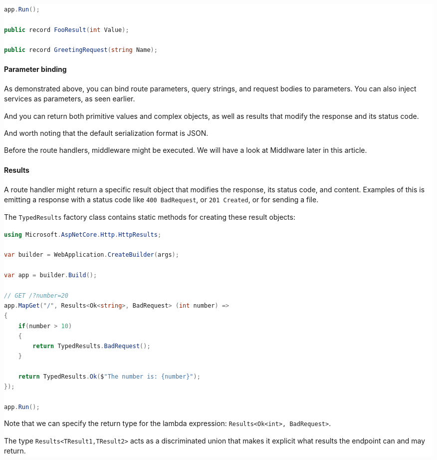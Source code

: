 ```csharp
app.Run();

public record FooResult(int Value);

public record GreetingRequest(string Name);
```

#### Parameter binding

As demonstrated above, you can bind route parameters, query strings, and request bodies to parameters. You can also inject services as parameters, as seen earlier. 

And you can return both primitive values and complex objects, as well as results that modify the response and its status code. 

And worth noting that the default serialization format is JSON.

Before the route handlers, middleware might be executed. We will have a look at Middlware later in this article.

#### Results

A route handler might return a specific result object that modifies the response, its status code, and content. Examples of this is emitting a response with a status code like ``400 BadRequest``, or ``201 Created``, or for sending a file.

The ``TypedResults`` factory class contains static methods for creating these result objects:

```csharp
using Microsoft.AspNetCore.Http.HttpResults;

var builder = WebApplication.CreateBuilder(args);

var app = builder.Build();

// GET /?number=20
app.MapGet("/", Results<Ok<string>, BadRequest> (int number) => 
{
    if(number > 10) 
    {
        return TypedResults.BadRequest();
    }

    return TypedResults.Ok($"The number is: {number}");
});

app.Run();
```

Note that we can specify the return type for the lambda expression: ``Results<Ok<int>, BadRequest>``. 

The type ``Results<TResult1,TResult2>`` acts as a discriminated union that makes it explicit what results the endpoint can and may return. 
